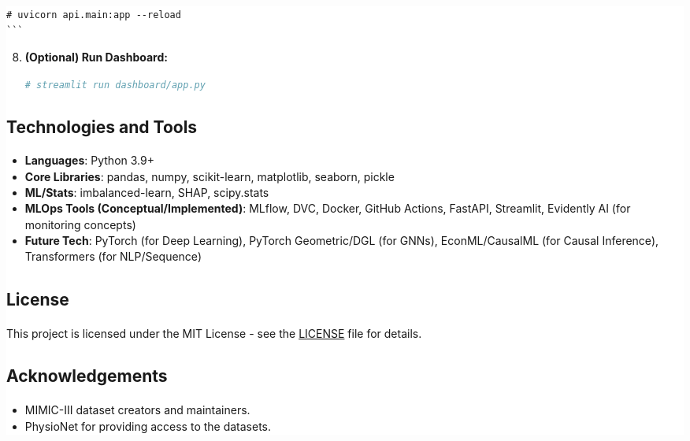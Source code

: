     # uvicorn api.main:app --reload
    ```
8.  **(Optional) Run Dashboard:**
    ```bash
    # streamlit run dashboard/app.py
    ```

## Technologies and Tools

*   **Languages**: Python 3.9+
*   **Core Libraries**: pandas, numpy, scikit-learn, matplotlib, seaborn, pickle
*   **ML/Stats**: imbalanced-learn, SHAP, scipy.stats
*   **MLOps Tools (Conceptual/Implemented)**: MLflow, DVC, Docker, GitHub Actions, FastAPI, Streamlit, Evidently AI (for monitoring concepts)
*   **Future Tech**: PyTorch (for Deep Learning), PyTorch Geometric/DGL (for GNNs), EconML/CausalML (for Causal Inference), Transformers (for NLP/Sequence)

## License

This project is licensed under the MIT License - see the [LICENSE](LICENSE) file for details.

## Acknowledgements

*   MIMIC-III dataset creators and maintainers.
*   PhysioNet for providing access to the datasets.
